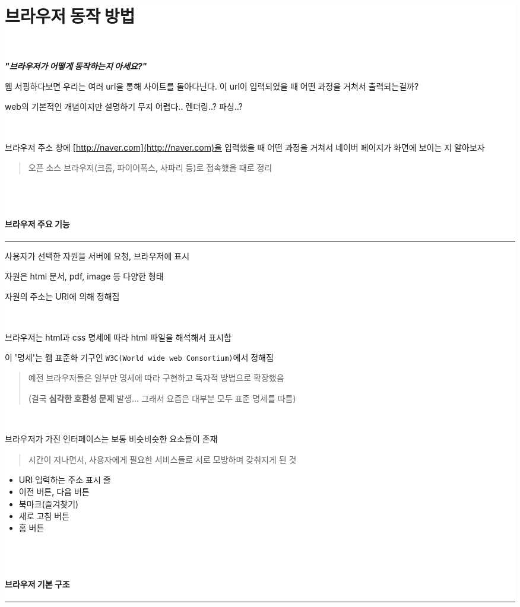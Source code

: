 # 브라우저 동작 방법

<br>

**_"브라우저가 어떻게 동작하는지 아세요?"_**

웹 서핑하다보면 우리는 여러 url을 통해 사이트를 돌아다닌다. 이 url이 입력되었을 때 어떤 과정을 거쳐서 출력되는걸까?

web의 기본적인 개념이지만 설명하기 무지 어렵다.. 렌더링..? 파싱..?

<br>

브라우저 주소 창에 [http://naver.com](http://naver.com)을 입력했을 때 어떤 과정을 거쳐서 네이버 페이지가 화면에 보이는 지 알아보자

> 오픈 소스 브라우저(크롬, 파이어폭스, 사파리 등)로 접속했을 때로 정리

<br>

<br>

#### 브라우저 주요 기능

---

사용자가 선택한 자원을 서버에 요청, 브라우저에 표시

자원은 html 문서, pdf, image 등 다양한 형태

자원의 주소는 URI에 의해 정해짐

<br>

브라우저는 html과 css 명세에 따라 html 파일을 해석해서 표시함

이 '명세'는 웹 표준화 기구인 `W3C(World wide web Consortium)`에서 정해짐

> 예전 브라우저들은 일부만 명세에 따라 구현하고 독자적 방법으로 확장했음
>
> (결국 **심각한 호환성 문제** 발생... 그래서 요즘은 대부분 모두 표준 명세를 따름)

<br>

브라우저가 가진 인터페이스는 보통 비슷비슷한 요소들이 존재

> 시간이 지나면서, 사용자에게 필요한 서비스들로 서로 모방하며 갖춰지게 된 것

- URI 입력하는 주소 표시 줄
- 이전 버튼, 다음 버튼
- 북마크(즐겨찾기)
- 새로 고침 버튼
- 홈 버튼

<br>

<br>

#### 브라우저 기본 구조

---
